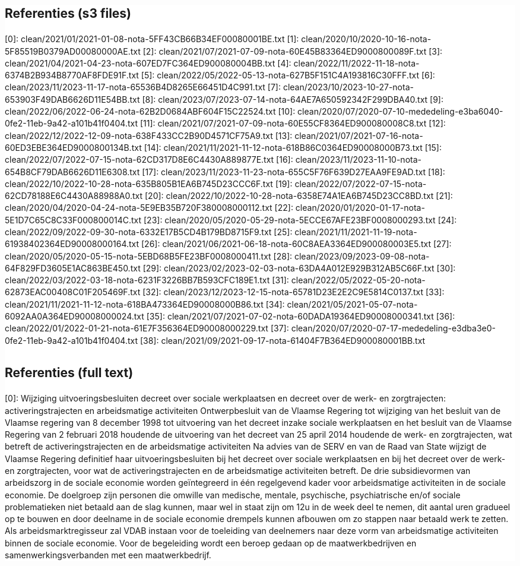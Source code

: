 ## Referenties (s3 files)

\[0\]: clean/2021/01/2021-01-08-nota-5FF43CB66B34EF00080001BE.txt
\[1\]: clean/2020/10/2020-10-16-nota-5F85519B0379AD00080000AE.txt
\[2\]: clean/2021/07/2021-07-09-nota-60E45B83364ED9000800089F.txt
\[3\]: clean/2021/04/2021-04-23-nota-607ED7FC364ED900080004BB.txt
\[4\]: clean/2022/11/2022-11-18-nota-6374B2B934B8770AF8FDE91F.txt
\[5\]: clean/2022/05/2022-05-13-nota-627B5F151C4A193816C30FFF.txt
\[6\]: clean/2023/11/2023-11-17-nota-65536B4D8265E66451D4C991.txt
\[7\]: clean/2023/10/2023-10-27-nota-653903F49DAB6626D11E54BB.txt
\[8\]: clean/2023/07/2023-07-14-nota-64AE7A650592342F299DBA40.txt
\[9\]: clean/2022/06/2022-06-24-nota-62B2D0684ABF604F15C22524.txt
\[10\]: clean/2020/07/2020-07-10-mededeling-e3ba6040-0fe2-11eb-9a42-a101b41f0404.txt
\[11\]: clean/2021/07/2021-07-09-nota-60E55CF8364ED900080008C8.txt
\[12\]: clean/2022/12/2022-12-09-nota-638F433CC2B90D4571CF75A9.txt
\[13\]: clean/2021/07/2021-07-16-nota-60ED3EBE364ED9000800134B.txt
\[14\]: clean/2021/11/2021-11-12-nota-618B86C0364ED90008000B73.txt
\[15\]: clean/2022/07/2022-07-15-nota-62CD317D8E6C4430A889877E.txt
\[16\]: clean/2023/11/2023-11-10-nota-654B8CF79DAB6626D11E6308.txt
\[17\]: clean/2023/11/2023-11-23-nota-655C5F76F639D27EAA9FE9AD.txt
\[18\]: clean/2022/10/2022-10-28-nota-635B805B1EA6B745D23CCC6F.txt
\[19\]: clean/2022/07/2022-07-15-nota-62CD78188E6C4430A88988A0.txt
\[20\]: clean/2022/10/2022-10-28-nota-6358E74A1EA6B745D23CC8BD.txt
\[21\]: clean/2020/04/2020-04-24-nota-5E9EB35B720F380008000112.txt
\[22\]: clean/2020/01/2020-01-17-nota-5E1D7C65C8C33F000800014C.txt
\[23\]: clean/2020/05/2020-05-29-nota-5ECCE67AFE23BF0008000293.txt
\[24\]: clean/2022/09/2022-09-30-nota-6332E17B5CD4B179BD8715F9.txt
\[25\]: clean/2021/11/2021-11-19-nota-61938402364ED90008000164.txt
\[26\]: clean/2021/06/2021-06-18-nota-60C8AEA3364ED900080003E5.txt
\[27\]: clean/2020/05/2020-05-15-nota-5EBD68B5FE23BF0008000411.txt
\[28\]: clean/2023/09/2023-09-08-nota-64F829FD3605E1AC863BE450.txt
\[29\]: clean/2023/02/2023-02-03-nota-63DA4A012E929B312AB5C66F.txt
\[30\]: clean/2022/03/2022-03-18-nota-6231F3226BB7B593CFC189E1.txt
\[31\]: clean/2022/05/2022-05-20-nota-62873EAC00408C01F205469F.txt
\[32\]: clean/2023/12/2023-12-15-nota-65781D23E2E2C9E5814C0137.txt
\[33\]: clean/2021/11/2021-11-12-nota-618BA473364ED90008000B86.txt
\[34\]: clean/2021/05/2021-05-07-nota-6092AA0A364ED90008000024.txt
\[35\]: clean/2021/07/2021-07-02-nota-60DADA19364ED90008000341.txt
\[36\]: clean/2022/01/2022-01-21-nota-61E7F356364ED90008000229.txt
\[37\]: clean/2020/07/2020-07-17-mededeling-e3dba3e0-0fe2-11eb-9a42-a101b41f0404.txt
\[38\]: clean/2021/09/2021-09-17-nota-61404F7B364ED900080001BB.txt


## Referenties (full text)

\[0\]: Wijziging uitvoeringsbesluiten decreet over sociale werkplaatsen en decreet over de werk- en zorgtrajecten: activeringstrajecten en arbeidsmatige activiteiten Ontwerpbesluit van de Vlaamse Regering tot wijziging van het besluit van de Vlaamse regering van 8 december 1998 tot uitvoering van het decreet inzake sociale werkplaatsen en het besluit van de Vlaamse Regering van 2 februari 2018 houdende de uitvoering van het decreet van 25 april 2014 houdende de werk- en zorgtrajecten, wat betreft de activeringstrajecten en de arbeidsmatige activiteiten  Na advies van de SERV en van de Raad van State wijzigt de Vlaamse Regering definitief haar uitvoeringsbesluiten bij het decreet over sociale werkplaatsen en bij het decreet over de werk- en zorgtrajecten, voor  wat de activeringstrajecten en de arbeidsmatige activiteiten betreft. De drie subsidievormen van arbeidszorg in de sociale economie worden geïntegreerd in één regelgevend kader voor arbeidsmatige activiteiten in de sociale economie. De doelgroep zijn personen die omwille van medische, mentale, psychische, psychiatrische en/of sociale problematieken niet betaald aan de slag kunnen, maar wel in staat zijn om 12u in de week deel te nemen, dit aantal uren gradueel op te bouwen en door deelname in de sociale economie drempels kunnen afbouwen om zo stappen naar betaald werk te zetten. Als arbeidsmarktregisseur zal VDAB instaan voor de toeleiding van deelnemers naar deze vorm van arbeidsmatige activiteiten binnen de sociale economie. Voor de begeleiding wordt een beroep gedaan op de maatwerkbedrijven en samenwerkingsverbanden met een maatwerkbedrijf.
